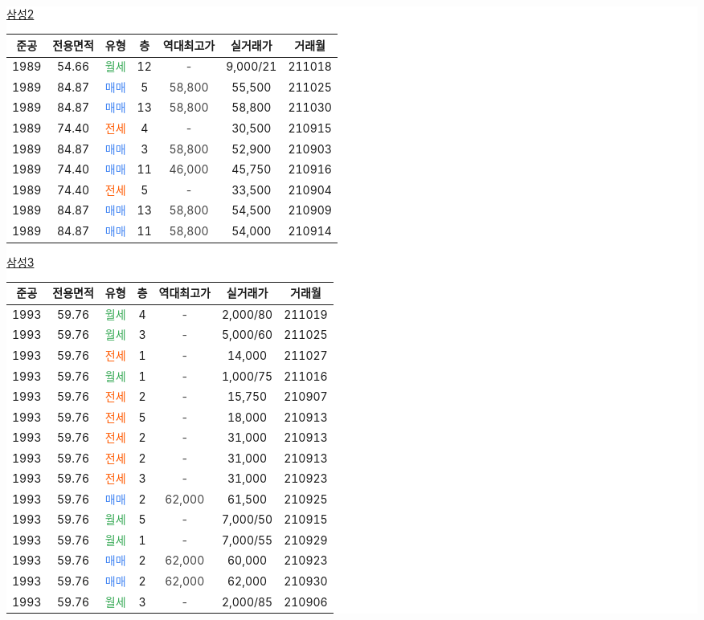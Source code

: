 
[삼성2](https://search.naver.com/search.naver?query=%EA%B2%BD%EA%B8%B0%EB%8F%84+%EC%88%98%EC%9B%90%EC%8B%9C+%EC%98%81%ED%86%B5%EA%B5%AC+%EB%A7%A4%ED%83%84%EB%8F%99+%EC%82%BC%EC%84%B12)

|준공|전용면적|유형|층|역대최고가|실거래가|거래월|
|:---:|:---:|:---:|:---:|:---:|:---:|:---:|
|1989|54.66|<span style="color:#34a853">월세</span>|12|<span style="color:#444444">-</span>|9,000/21|211018|
|1989|84.87|<span style="color:#4285f3">매매</span>|5|<span style="color:#444444">58,800</span>|55,500|211025|
|1989|84.87|<span style="color:#4285f3">매매</span>|13|<span style="color:#444444">58,800</span>|58,800|211030|
|1989|74.40|<span style="color:#ff5a00">전세</span>|4|<span style="color:#444444">-</span>|30,500|210915|
|1989|84.87|<span style="color:#4285f3">매매</span>|3|<span style="color:#444444">58,800</span>|52,900|210903|
|1989|74.40|<span style="color:#4285f3">매매</span>|11|<span style="color:#444444">46,000</span>|45,750|210916|
|1989|74.40|<span style="color:#ff5a00">전세</span>|5|<span style="color:#444444">-</span>|33,500|210904|
|1989|84.87|<span style="color:#4285f3">매매</span>|13|<span style="color:#444444">58,800</span>|54,500|210909|
|1989|84.87|<span style="color:#4285f3">매매</span>|11|<span style="color:#444444">58,800</span>|54,000|210914|

[삼성3](https://search.naver.com/search.naver?query=%EA%B2%BD%EA%B8%B0%EB%8F%84+%EC%88%98%EC%9B%90%EC%8B%9C+%EC%98%81%ED%86%B5%EA%B5%AC+%EB%A7%A4%ED%83%84%EB%8F%99+%EC%82%BC%EC%84%B13)

|준공|전용면적|유형|층|역대최고가|실거래가|거래월|
|:---:|:---:|:---:|:---:|:---:|:---:|:---:|
|1993|59.76|<span style="color:#34a853">월세</span>|4|<span style="color:#444444">-</span>|2,000/80|211019|
|1993|59.76|<span style="color:#34a853">월세</span>|3|<span style="color:#444444">-</span>|5,000/60|211025|
|1993|59.76|<span style="color:#ff5a00">전세</span>|1|<span style="color:#444444">-</span>|14,000|211027|
|1993|59.76|<span style="color:#34a853">월세</span>|1|<span style="color:#444444">-</span>|1,000/75|211016|
|1993|59.76|<span style="color:#ff5a00">전세</span>|2|<span style="color:#444444">-</span>|15,750|210907|
|1993|59.76|<span style="color:#ff5a00">전세</span>|5|<span style="color:#444444">-</span>|18,000|210913|
|1993|59.76|<span style="color:#ff5a00">전세</span>|2|<span style="color:#444444">-</span>|31,000|210913|
|1993|59.76|<span style="color:#ff5a00">전세</span>|2|<span style="color:#444444">-</span>|31,000|210913|
|1993|59.76|<span style="color:#ff5a00">전세</span>|3|<span style="color:#444444">-</span>|31,000|210923|
|1993|59.76|<span style="color:#4285f3">매매</span>|2|<span style="color:#444444">62,000</span>|61,500|210925|
|1993|59.76|<span style="color:#34a853">월세</span>|5|<span style="color:#444444">-</span>|7,000/50|210915|
|1993|59.76|<span style="color:#34a853">월세</span>|1|<span style="color:#444444">-</span>|7,000/55|210929|
|1993|59.76|<span style="color:#4285f3">매매</span>|2|<span style="color:#444444">62,000</span>|60,000|210923|
|1993|59.76|<span style="color:#4285f3">매매</span>|2|<span style="color:#444444">62,000</span>|62,000|210930|
|1993|59.76|<span style="color:#34a853">월세</span>|3|<span style="color:#444444">-</span>|2,000/85|210906|
